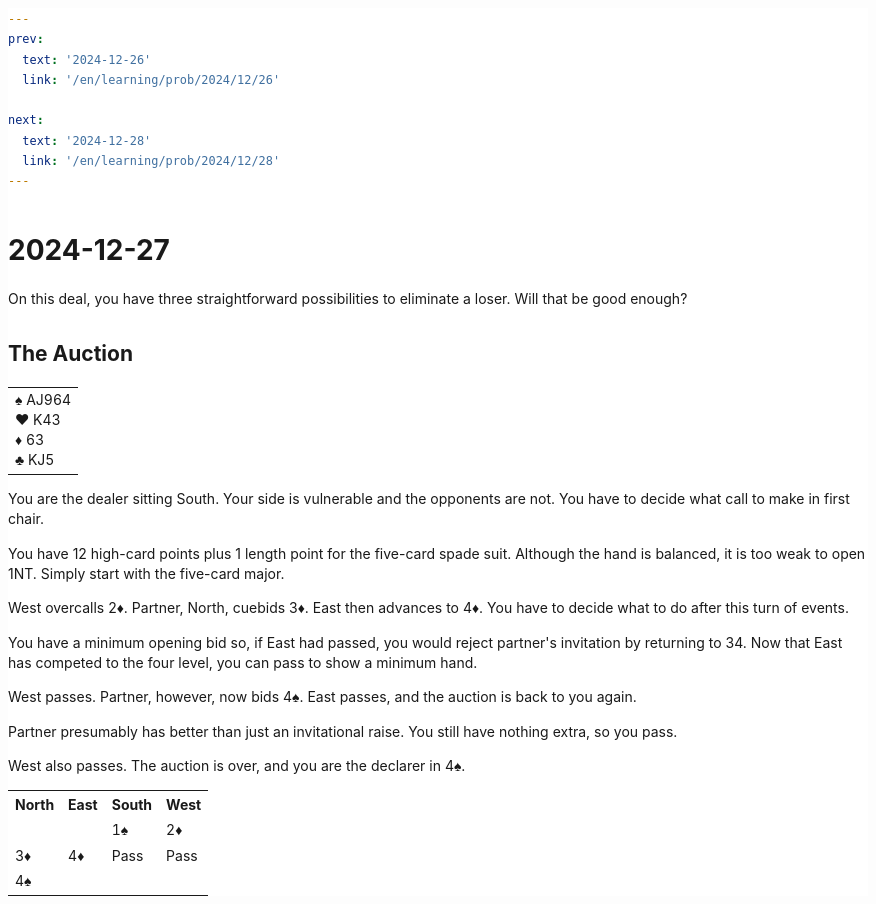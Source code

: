```yaml
---
prev:
  text: '2024-12-26'
  link: '/en/learning/prob/2024/12/26'

next:
  text: '2024-12-28'
  link: '/en/learning/prob/2024/12/28'
---
```


# 2024-12-27

On this deal, you have three straightforward possibilities to eliminate a loser. Will that be good enough?

<Badge type="warning" text="Play"/>

## The Auction

<table class="hand">
	<tr>
		<td>♠ AJ964<br>♥ K43<br>♦ 63<br>♣ KJ5</td>
	</tr>
</table>

You are the dealer sitting South. Your side is vulnerable and the opponents are not. You have to decide what call to make in first chair.

You have 12 high-card points plus 1 length point for the five-card spade suit. Although the hand is balanced, it is too weak to open 1NT. Simply start with the five-card major.

West overcalls 2♦. Partner, North, cuebids 3♦. East then advances to 4♦. You have to decide what to do after this turn of events.

You have a minimum opening bid so, if East had passed, you would reject partner's invitation by returning to 34. Now that East has competed to the four level, you can pass to show a minimum hand.

West passes. Partner, however, now bids 4♠. East passes, and the auction is back to you again.

Partner presumably has better than just an invitational raise. You still have nothing extra, so you pass.

West also passes. The auction is over, and you are the declarer in 4♠.

<table class="auction">
	<tr>
		<th>North</th>
		<th>East</th>
		<th>South</th>
		<th>West</th>
	</tr>
	<tr>
		<td></td>
		<td></td>
		<td>1♠</td>
		<td>2♦</td>
	</tr>
	<tr>
		<td>3♦</td>
		<td>4♦</td>
		<td>Pass</td>
		<td>Pass</td>
	</tr>
	<tr>
		<td>4♠</td>